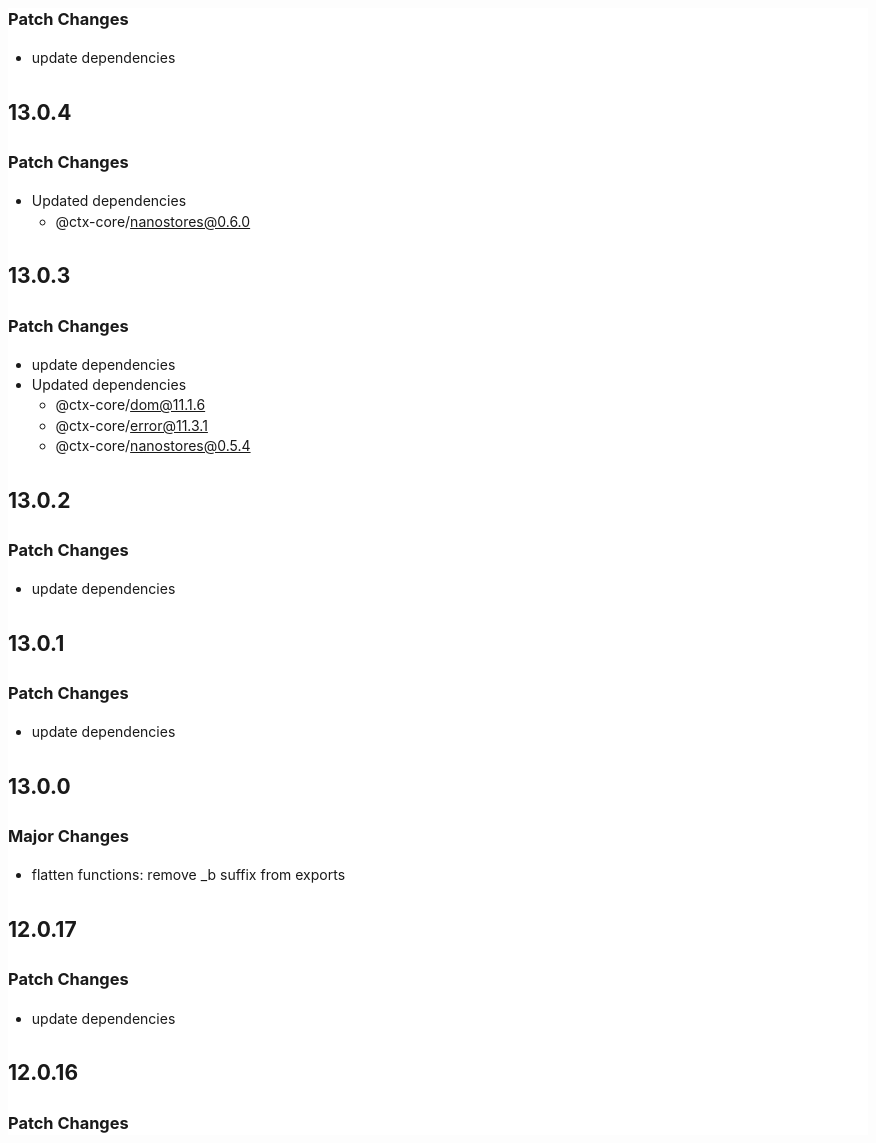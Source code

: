 ### Patch Changes

- update dependencies

## 13.0.4

### Patch Changes

- Updated dependencies
  - @ctx-core/nanostores@0.6.0

## 13.0.3

### Patch Changes

- update dependencies
- Updated dependencies
  - @ctx-core/dom@11.1.6
  - @ctx-core/error@11.3.1
  - @ctx-core/nanostores@0.5.4

## 13.0.2

### Patch Changes

- update dependencies

## 13.0.1

### Patch Changes

- update dependencies

## 13.0.0

### Major Changes

- flatten functions: remove \_b suffix from exports

## 12.0.17

### Patch Changes

- update dependencies

## 12.0.16

### Patch Changes
